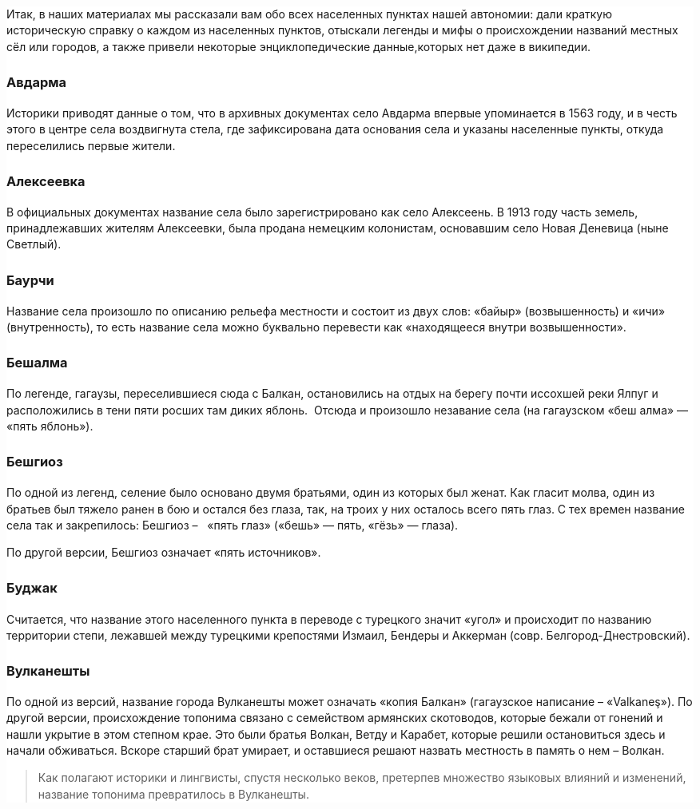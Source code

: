 Итак, в наших материалах мы рассказали вам обо всех населенных пунктах нашей автономии: дали краткую историческую справку о каждом из населенных пунктов, отыскали легенды и мифы о происхождении названий местных сёл или городов, а также привели некоторые энциклопедические данные,которых нет даже в википедии.

### Авдарма

Историки приводят данные о том, что в архивных документах село Авдарма впервые упоминается в 1563 году, и в честь этого в центре села воздвигнута стела, где зафиксирована дата основания села и указаны населенные пункты, откуда переселились первые жители.

### Алексеевка

В официальных документах название села было зарегистрировано как село Алексеень. В 1913 году часть земель, принадлежавших жителям Алексеевки, была продана немецким колонистам, основавшим село Новая Деневица (ныне Светлый).

### Баурчи

Название села произошло по описанию рельефа местности и состоит из двух слов: «байыр» (возвышенность) и «ичи» (внутренность), то есть название села можно буквально перевести как «находящееся внутри возвышенности».

### Бешалма

По легенде, гагаузы, переселившиеся сюда с Балкан, остановились на отдых на берегу почти иссохшей реки Ялпуг и расположились в тени пяти росших там диких яблонь.  Отсюда и произошло незавание села (на гагаузском «беш алма» — «пять яблонь»).

### Бешгиоз

По одной из легенд, селение было основано двумя братьями, один из которых был женат. Как гласит молва, один из братьев был тяжело ранен в бою и остался без глаза, так, на троих у них осталось всего пять глаз. С тех времен название села так и закрепилось: Бешгиоз –   «пять глаз» («бешь» — пять, «гёзь» — глаза).

По другой версии, Бешгиоз означает «пять источников».

### Буджак

Считается, что название этого населенного пункта в переводе с турецкого значит «угол» и происходит по названию территории степи, лежавшей между турецкими крепостями Измаил, Бендеры и Аккерман (совр. Белгород-Днестровский).

### Вулканешты

По одной из версий, название города Вулканешты может означать «копия Балкан» (гагаузское написание – «Valkaneş»). По другой версии, происхождение топонима связано с семейством армянских скотоводов, которые бежали от гонений и нашли укрытие в этом степном крае. Это были братья Волкан, Ветду и Карабет, которые решили остановиться здесь и начали обживаться. Вскоре старший брат умирает, и оставшиеся решают назвать местность в память о нем – Волкан.

> Как полагают историки и лингвисты, спустя несколько веков, претерпев множество языковых влияний и изменений, название топонима превратилось в Вулканешты.
